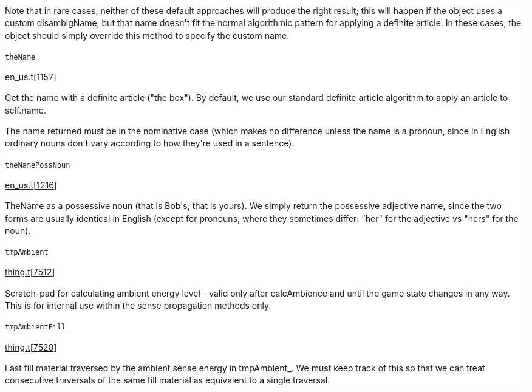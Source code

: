 Note that in rare cases, neither of these default approaches will
produce the right result; this will happen if the object uses a custom
disambigName, but that name doesn't fit the normal algorithmic pattern
for applying a definite article. In these cases, the object should
simply override this method to specify the custom name.



<span id="theName"></span>

`theName`

[en_us.t](../file/en_us.t.html)\[[1157](../source/en_us.t.html#1157)\]



Get the name with a definite article ("the box"). By default, we use our
standard definite article algorithm to apply an article to self.name.

The name returned must be in the nominative case (which makes no
difference unless the name is a pronoun, since in English ordinary nouns
don't vary according to how they're used in a sentence).



<span id="theNamePossNoun"></span>

`theNamePossNoun`

[en_us.t](../file/en_us.t.html)\[[1216](../source/en_us.t.html#1216)\]



TheName as a possessive noun (that is Bob's, that is yours). We simply
return the possessive adjective name, since the two forms are usually
identical in English (except for pronouns, where they sometimes differ:
"her" for the adjective vs "hers" for the noun).



<span id="tmpAmbient_"></span>

`tmpAmbient_`

[thing.t](../file/thing.t.html)\[[7512](../source/thing.t.html#7512)\]



Scratch-pad for calculating ambient energy level - valid only after
calcAmbience and until the game state changes in any way. This is for
internal use within the sense propagation methods only.



<span id="tmpAmbientFill_"></span>

`tmpAmbientFill_`

[thing.t](../file/thing.t.html)\[[7520](../source/thing.t.html#7520)\]



Last fill material traversed by the ambient sense energy in
tmpAmbient\_. We must keep track of this so that we can treat
consecutive traversals of the same fill material as equivalent to a
single traversal.
